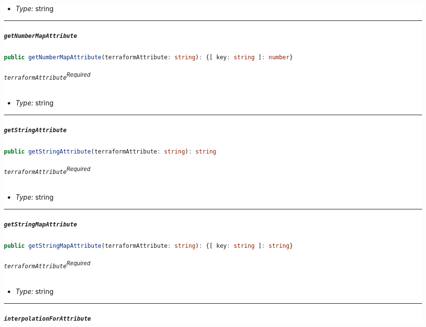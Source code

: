 - *Type:* string

---

##### `getNumberMapAttribute` <a name="getNumberMapAttribute" id="@cdktf/provider-vault.dataVaultPkiSecretBackendKey.DataVaultPkiSecretBackendKey.getNumberMapAttribute"></a>

```typescript
public getNumberMapAttribute(terraformAttribute: string): {[ key: string ]: number}
```

###### `terraformAttribute`<sup>Required</sup> <a name="terraformAttribute" id="@cdktf/provider-vault.dataVaultPkiSecretBackendKey.DataVaultPkiSecretBackendKey.getNumberMapAttribute.parameter.terraformAttribute"></a>

- *Type:* string

---

##### `getStringAttribute` <a name="getStringAttribute" id="@cdktf/provider-vault.dataVaultPkiSecretBackendKey.DataVaultPkiSecretBackendKey.getStringAttribute"></a>

```typescript
public getStringAttribute(terraformAttribute: string): string
```

###### `terraformAttribute`<sup>Required</sup> <a name="terraformAttribute" id="@cdktf/provider-vault.dataVaultPkiSecretBackendKey.DataVaultPkiSecretBackendKey.getStringAttribute.parameter.terraformAttribute"></a>

- *Type:* string

---

##### `getStringMapAttribute` <a name="getStringMapAttribute" id="@cdktf/provider-vault.dataVaultPkiSecretBackendKey.DataVaultPkiSecretBackendKey.getStringMapAttribute"></a>

```typescript
public getStringMapAttribute(terraformAttribute: string): {[ key: string ]: string}
```

###### `terraformAttribute`<sup>Required</sup> <a name="terraformAttribute" id="@cdktf/provider-vault.dataVaultPkiSecretBackendKey.DataVaultPkiSecretBackendKey.getStringMapAttribute.parameter.terraformAttribute"></a>

- *Type:* string

---

##### `interpolationForAttribute` <a name="interpolationForAttribute" id="@cdktf/provider-vault.dataVaultPkiSecretBackendKey.DataVaultPkiSecretBackendKey.interpolationForAttribute"></a>
